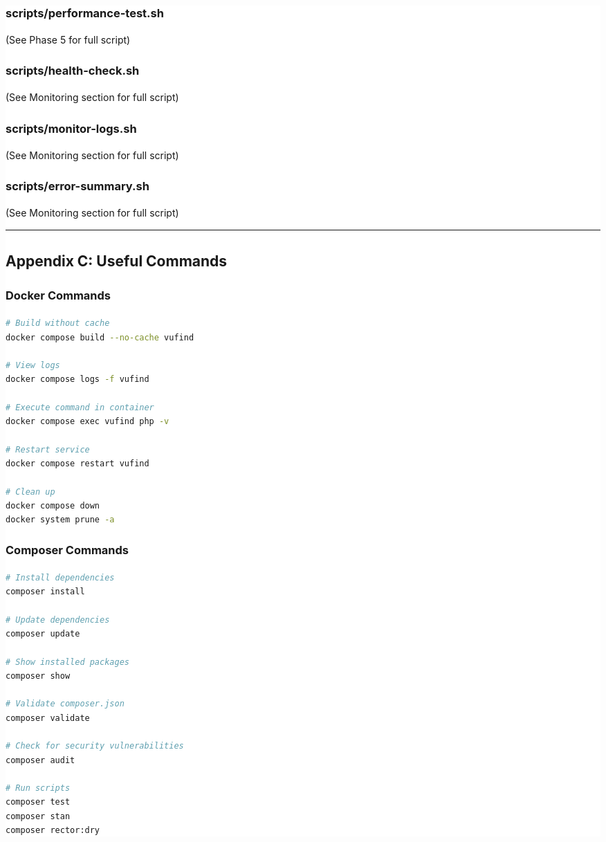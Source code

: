 ### scripts/performance-test.sh
(See Phase 5 for full script)

### scripts/health-check.sh
(See Monitoring section for full script)

### scripts/monitor-logs.sh
(See Monitoring section for full script)

### scripts/error-summary.sh
(See Monitoring section for full script)

---

## Appendix C: Useful Commands

### Docker Commands

```bash
# Build without cache
docker compose build --no-cache vufind

# View logs
docker compose logs -f vufind

# Execute command in container
docker compose exec vufind php -v

# Restart service
docker compose restart vufind

# Clean up
docker compose down
docker system prune -a
```

### Composer Commands

```bash
# Install dependencies
composer install

# Update dependencies
composer update

# Show installed packages
composer show

# Validate composer.json
composer validate

# Check for security vulnerabilities
composer audit

# Run scripts
composer test
composer stan
composer rector:dry
```
